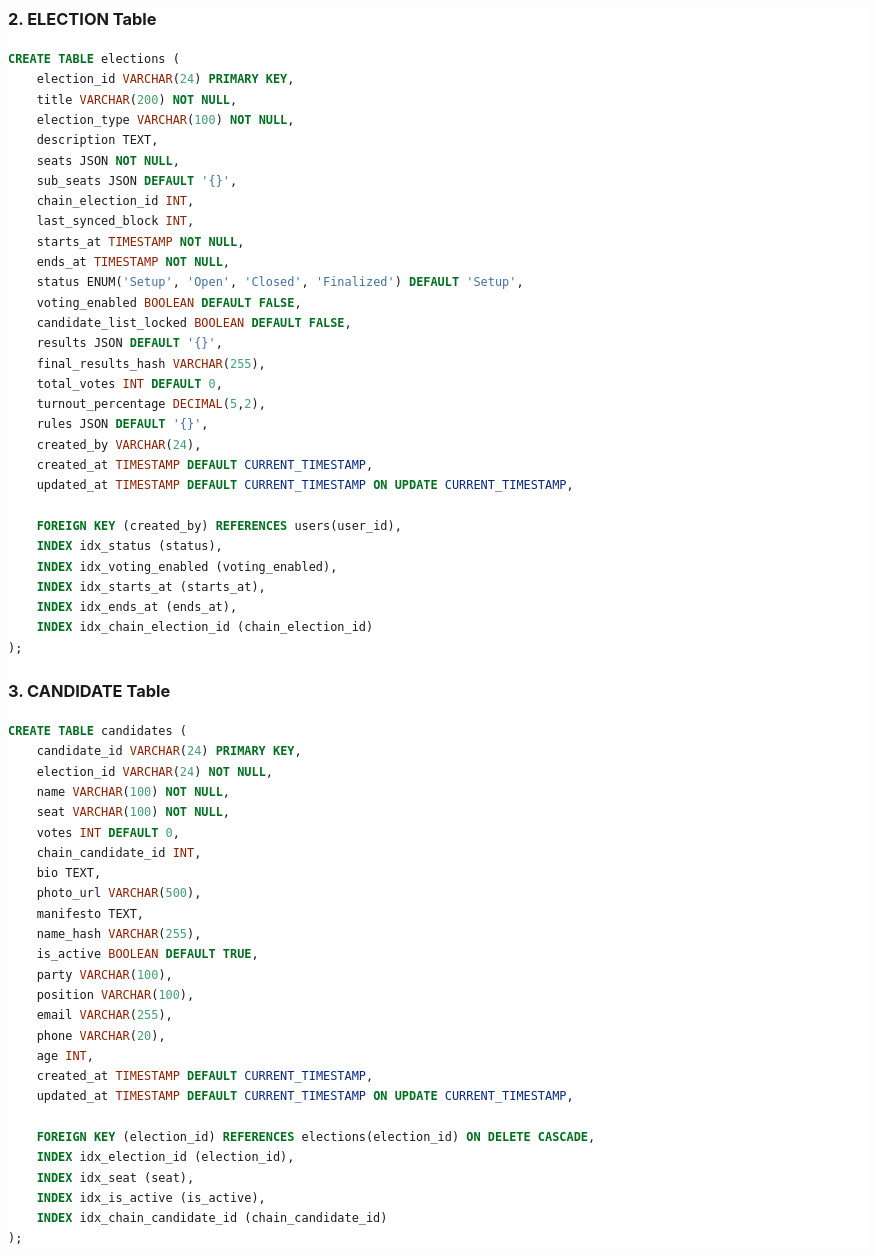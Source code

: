 ### **2. ELECTION Table**

```sql
CREATE TABLE elections (
    election_id VARCHAR(24) PRIMARY KEY,
    title VARCHAR(200) NOT NULL,
    election_type VARCHAR(100) NOT NULL,
    description TEXT,
    seats JSON NOT NULL,
    sub_seats JSON DEFAULT '{}',
    chain_election_id INT,
    last_synced_block INT,
    starts_at TIMESTAMP NOT NULL,
    ends_at TIMESTAMP NOT NULL,
    status ENUM('Setup', 'Open', 'Closed', 'Finalized') DEFAULT 'Setup',
    voting_enabled BOOLEAN DEFAULT FALSE,
    candidate_list_locked BOOLEAN DEFAULT FALSE,
    results JSON DEFAULT '{}',
    final_results_hash VARCHAR(255),
    total_votes INT DEFAULT 0,
    turnout_percentage DECIMAL(5,2),
    rules JSON DEFAULT '{}',
    created_by VARCHAR(24),
    created_at TIMESTAMP DEFAULT CURRENT_TIMESTAMP,
    updated_at TIMESTAMP DEFAULT CURRENT_TIMESTAMP ON UPDATE CURRENT_TIMESTAMP,
    
    FOREIGN KEY (created_by) REFERENCES users(user_id),
    INDEX idx_status (status),
    INDEX idx_voting_enabled (voting_enabled),
    INDEX idx_starts_at (starts_at),
    INDEX idx_ends_at (ends_at),
    INDEX idx_chain_election_id (chain_election_id)
);
```

### **3. CANDIDATE Table**

```sql
CREATE TABLE candidates (
    candidate_id VARCHAR(24) PRIMARY KEY,
    election_id VARCHAR(24) NOT NULL,
    name VARCHAR(100) NOT NULL,
    seat VARCHAR(100) NOT NULL,
    votes INT DEFAULT 0,
    chain_candidate_id INT,
    bio TEXT,
    photo_url VARCHAR(500),
    manifesto TEXT,
    name_hash VARCHAR(255),
    is_active BOOLEAN DEFAULT TRUE,
    party VARCHAR(100),
    position VARCHAR(100),
    email VARCHAR(255),
    phone VARCHAR(20),
    age INT,
    created_at TIMESTAMP DEFAULT CURRENT_TIMESTAMP,
    updated_at TIMESTAMP DEFAULT CURRENT_TIMESTAMP ON UPDATE CURRENT_TIMESTAMP,
    
    FOREIGN KEY (election_id) REFERENCES elections(election_id) ON DELETE CASCADE,
    INDEX idx_election_id (election_id),
    INDEX idx_seat (seat),
    INDEX idx_is_active (is_active),
    INDEX idx_chain_candidate_id (chain_candidate_id)
);
```